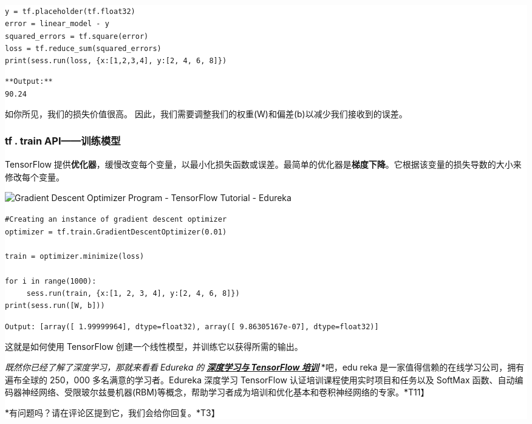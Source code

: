 ```
y = tf.placeholder(tf.float32)
error = linear_model - y
squared_errors = tf.square(error)
loss = tf.reduce_sum(squared_errors)
print(sess.run(loss, {x:[1,2,3,4], y:[2, 4, 6, 8]})

```

```
**Output:**
90.24
```

如你所见，我们的损失价值很高。 因此，我们需要调整我们的权重(W)和偏差(b)以减少我们接收到的误差。

### **tf . train API——训练模型**

TensorFlow 提供**优化器**，缓慢改变每个变量，以最小化损失函数或误差。最简单的优化器是**梯度下降**。它根据该变量的损失导数的大小来修改每个变量。

![Gradient Descent Optimizer Program - TensorFlow Tutorial - Edureka](../Images/461bc8f275106389714c11eef6ac5c60.png)

```
#Creating an instance of gradient descent optimizer
optimizer = tf.train.GradientDescentOptimizer(0.01)

train = optimizer.minimize(loss)

for i in range(1000):
     sess.run(train, {x:[1, 2, 3, 4], y:[2, 4, 6, 8]})
print(sess.run([W, b]))

```

```
Output: [array([ 1.99999964], dtype=float32), array([ 9.86305167e-07], dtype=float32)]
```

这就是如何使用 TensorFlow 创建一个线性模型，并训练它以获得所需的输出。

*既然你已经了解了深度学习，那就来看看 Edureka 的* ***[深度学习与 TensorFlow 培训](https://www.edureka.co/ai-deep-learning-with-tensorflow/)*** *吧，edu reka 是一家值得信赖的在线学习公司，拥有遍布全球的 250，000 多名满意的学习者。Edureka 深度学习 TensorFlow 认证培训课程使用实时项目和任务以及 SoftMax 函数、自动编码器神经网络、受限玻尔兹曼机器(RBM)等概念，帮助学习者成为培训和优化基本和卷积神经网络的专家。*T11】

*有问题吗？请在评论区提到它，我们会给你回复。*T3】